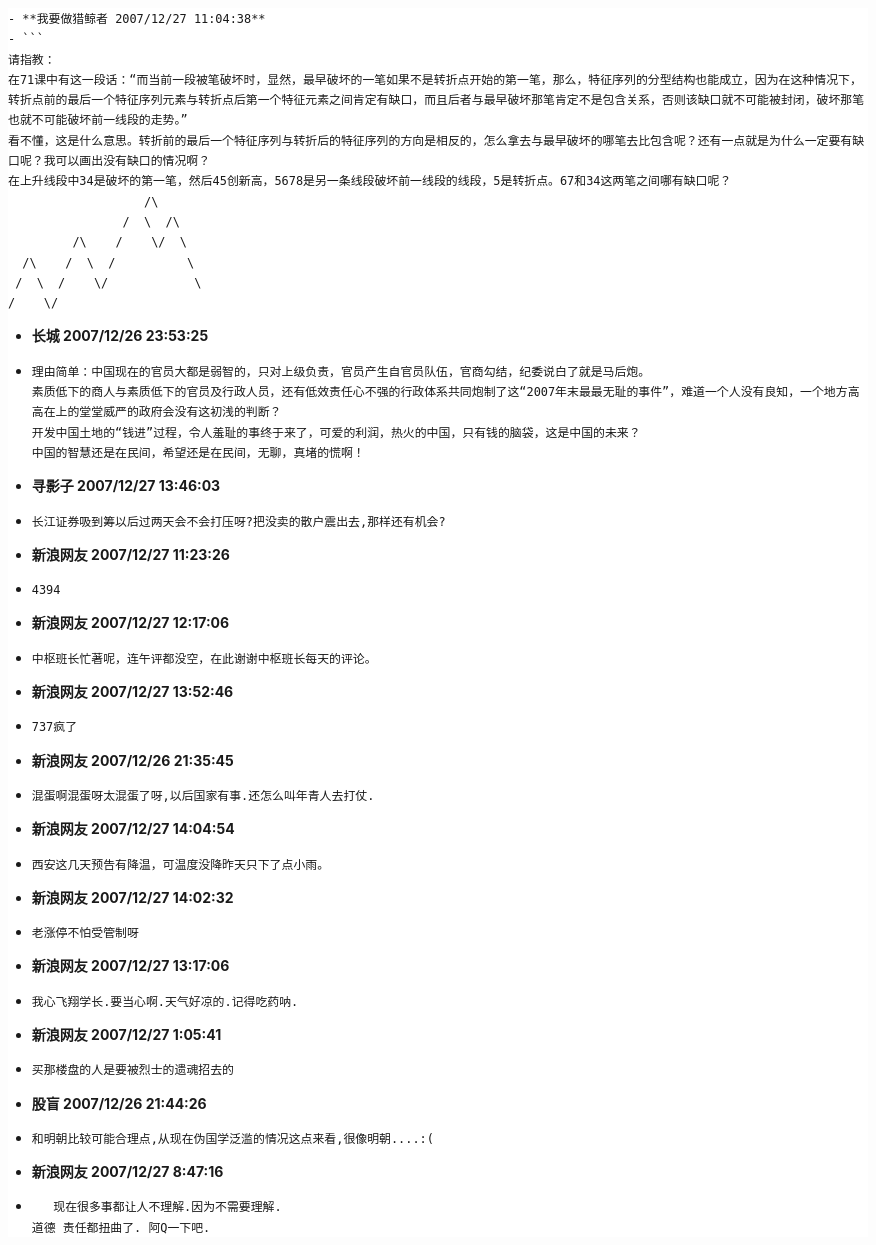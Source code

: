   ```
- **我要做猎鲸者 2007/12/27 11:04:38**
- ```
  请指教：
  在71课中有这一段话：“而当前一段被笔破坏时，显然，最早破坏的一笔如果不是转折点开始的第一笔，那么，特征序列的分型结构也能成立，因为在这种情况下，转折点前的最后一个特征序列元素与转折点后第一个特征元素之间肯定有缺口，而且后者与最早破坏那笔肯定不是包含关系，否则该缺口就不可能被封闭，破坏那笔也就不可能破坏前一线段的走势。”
  看不懂，这是什么意思。转折前的最后一个特征序列与转折后的特征序列的方向是相反的，怎么拿去与最早破坏的哪笔去比包含呢？还有一点就是为什么一定要有缺口呢？我可以画出没有缺口的情况啊？
  在上升线段中34是破坏的第一笔，然后45创新高，5678是另一条线段破坏前一线段的线段，5是转折点。67和34这两笔之间哪有缺口呢？
                     /\
                  /  \  /\
           /\    /    \/  \
    /\    /  \  /          \
   /  \  /    \/            \
  /    \/
  ```
- **长城 2007/12/26 23:53:25**
- ```
  理由简单：中国现在的官员大都是弱智的，只对上级负责，官员产生自官员队伍，官商勾结，纪委说白了就是马后炮。
  素质低下的商人与素质低下的官员及行政人员，还有低效责任心不强的行政体系共同炮制了这“2007年末最最无耻的事件”，难道一个人没有良知，一个地方高高在上的堂堂威严的政府会没有这初浅的判断？
  开发中国土地的“钱进”过程，令人羞耻的事终于来了，可爱的利润，热火的中国，只有钱的脑袋，这是中国的未来？
  中国的智慧还是在民间，希望还是在民间，无聊，真堵的慌啊！
  ```
- **寻影子 2007/12/27 13:46:03**
- ```
  长江证券吸到筹以后过两天会不会打压呀?把没卖的散户震出去,那样还有机会?
  ```
- **新浪网友 2007/12/27 11:23:26**
- ```
  4394
  ```
- **新浪网友 2007/12/27 12:17:06**
- ```
  中枢班长忙著呢，连午评都没空，在此谢谢中枢班长每天的评论。
  ```
- **新浪网友 2007/12/27 13:52:46**
- ```
  737疯了
  ```
- **新浪网友 2007/12/26 21:35:45**
- ```
  混蛋啊混蛋呀太混蛋了呀,以后国家有事.还怎么叫年青人去打仗.
  ```
- **新浪网友 2007/12/27 14:04:54**
- ```
  西安这几天预告有降温，可温度没降昨天只下了点小雨。
  ```
- **新浪网友 2007/12/27 14:02:32**
- ```
  老涨停不怕受管制呀
  ```
- **新浪网友 2007/12/27 13:17:06**
- ```
  我心飞翔学长.要当心啊.天气好凉的.记得吃药呐.
  ```
- **新浪网友 2007/12/27 1:05:41**
- ```
  买那楼盘的人是要被烈士的遗魂招去的
  ```
- **股盲 2007/12/26 21:44:26**
- ```
  和明朝比较可能合理点,从现在伪国学泛滥的情况这点来看,很像明朝....:(
  ```
- **新浪网友 2007/12/27 8:47:16**
- ```
     现在很多事都让人不理解.因为不需要理解.
  道德 责任都扭曲了. 阿Q一下吧.
  ```